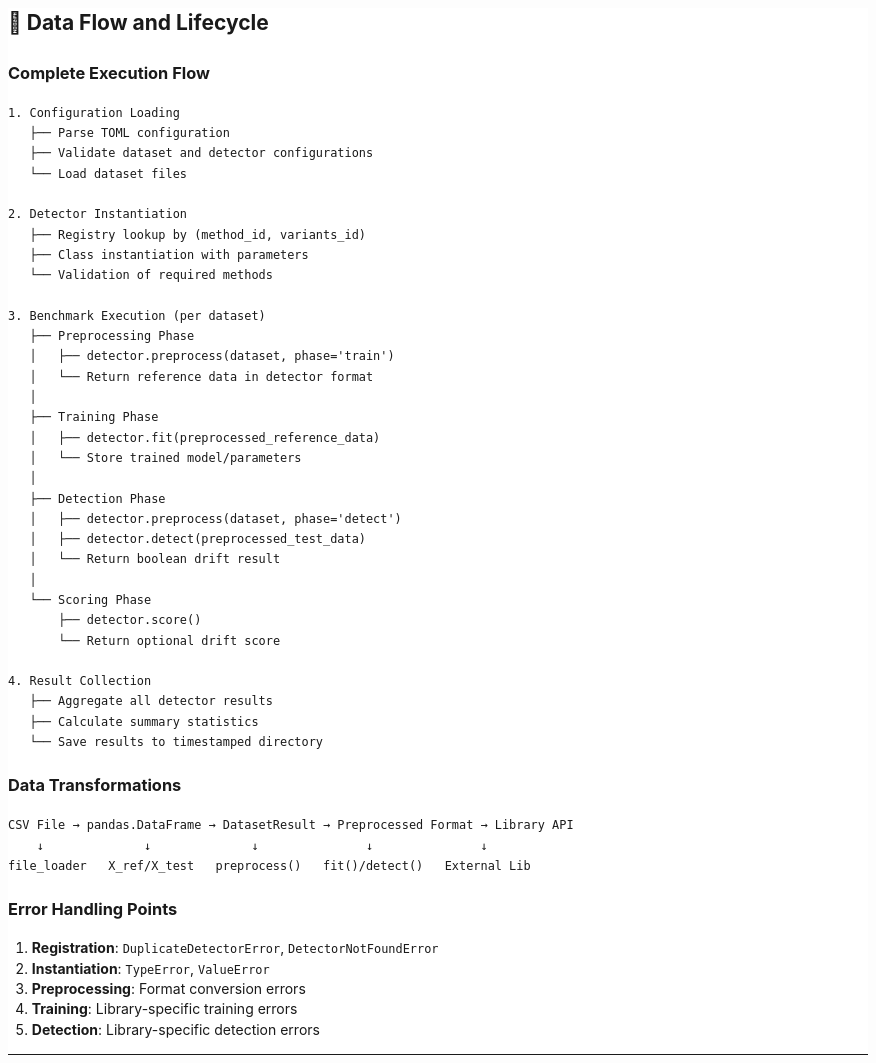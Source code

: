 
## 🔄 Data Flow and Lifecycle

### Complete Execution Flow

```text
1. Configuration Loading
   ├── Parse TOML configuration
   ├── Validate dataset and detector configurations
   └── Load dataset files

2. Detector Instantiation
   ├── Registry lookup by (method_id, variants_id)
   ├── Class instantiation with parameters
   └── Validation of required methods

3. Benchmark Execution (per dataset)
   ├── Preprocessing Phase
   │   ├── detector.preprocess(dataset, phase='train')
   │   └── Return reference data in detector format
   │
   ├── Training Phase
   │   ├── detector.fit(preprocessed_reference_data)
   │   └── Store trained model/parameters
   │
   ├── Detection Phase
   │   ├── detector.preprocess(dataset, phase='detect')
   │   ├── detector.detect(preprocessed_test_data)
   │   └── Return boolean drift result
   │
   └── Scoring Phase
       ├── detector.score()
       └── Return optional drift score

4. Result Collection
   ├── Aggregate all detector results
   ├── Calculate summary statistics
   └── Save results to timestamped directory
```

### Data Transformations

```text
CSV File → pandas.DataFrame → DatasetResult → Preprocessed Format → Library API
    ↓              ↓              ↓               ↓               ↓
file_loader   X_ref/X_test   preprocess()   fit()/detect()   External Lib
```

### Error Handling Points

1. **Registration**: `DuplicateDetectorError`, `DetectorNotFoundError`
2. **Instantiation**: `TypeError`, `ValueError`
3. **Preprocessing**: Format conversion errors
4. **Training**: Library-specific training errors
5. **Detection**: Library-specific detection errors

---